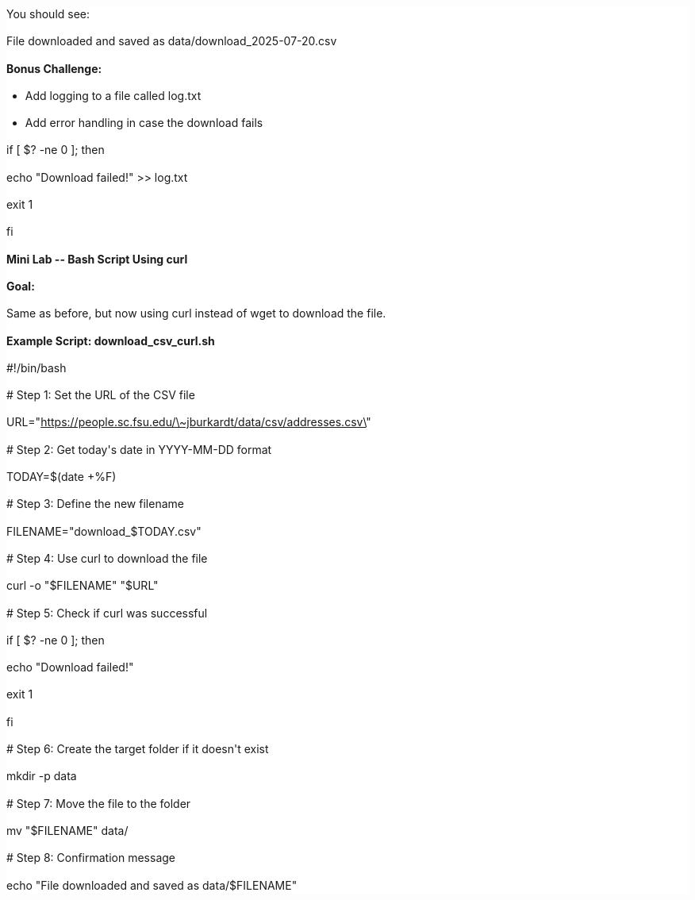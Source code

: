 You should see:

File downloaded and saved as data/download_2025-07-20.csv

**Bonus Challenge:**

-   Add logging to a file called log.txt

-   Add error handling in case the download fails

if \[ \$? -ne 0 \]; then

echo \"Download failed!\" \>\> log.txt

exit 1

fi

**Mini Lab -- Bash Script Using curl**

**Goal:**

Same as before, but now using curl instead of wget to download the file.

**Example Script: download_csv_curl.sh**

#!/bin/bash

\# Step 1: Set the URL of the CSV file

URL=\"https://people.sc.fsu.edu/\~jburkardt/data/csv/addresses.csv\"

\# Step 2: Get today's date in YYYY-MM-DD format

TODAY=\$(date +%F)

\# Step 3: Define the new filename

FILENAME=\"download\_\$TODAY.csv\"

\# Step 4: Use curl to download the file

curl -o \"\$FILENAME\" \"\$URL\"

\# Step 5: Check if curl was successful

if \[ \$? -ne 0 \]; then

echo \"Download failed!\"

exit 1

fi

\# Step 6: Create the target folder if it doesn\'t exist

mkdir -p data

\# Step 7: Move the file to the folder

mv \"\$FILENAME\" data/

\# Step 8: Confirmation message

echo \"File downloaded and saved as data/\$FILENAME\"
